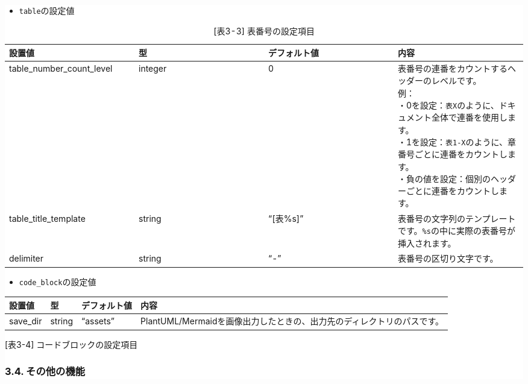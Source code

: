 - `table`の設定値

<table>
<caption>[表3-3] 表番号の設定項目</caption>
<colgroup>
<col style="width: 25%" />
<col style="width: 25%" />
<col style="width: 25%" />
<col style="width: 25%" />
</colgroup>
<thead>
<tr>
<th style="text-align: left;">設置値</th>
<th style="text-align: left;">型</th>
<th style="text-align: left;">デフォルト値</th>
<th style="text-align: left;">内容</th>
</tr>
</thead>
<tbody>
<tr>
<td style="text-align: left;">table_number_count_level</td>
<td style="text-align: left;">integer</td>
<td style="text-align: left;">0</td>
<td style="text-align: left;">表番号の連番をカウントするヘッダーのレベルです。<br />
例：<br />
・0を設定：<code>表X</code>のように、ドキュメント全体で連番を使用します。<br />
・1を設定：<code>表1-X</code>のように、章番号ごとに連番をカウントします。<br />
・負の値を設定：個別のヘッダーごとに連番をカウントします。</td>
</tr>
<tr>
<td style="text-align: left;">table_title_template</td>
<td style="text-align: left;">string</td>
<td style="text-align: left;">“[表%s]”</td>
<td style="text-align: left;">表番号の文字列のテンプレートです。<code>%s</code>の中に実際の表番号が挿入されます。</td>
</tr>
<tr>
<td style="text-align: left;">delimiter</td>
<td style="text-align: left;">string</td>
<td style="text-align: left;">“-”</td>
<td style="text-align: left;">表番号の区切り文字です。</td>
</tr>
</tbody>
</table>

- `code_block`の設定値

| 設置値 | 型 | デフォルト値 | 内容 |
|:---|:---|:---|:---|
| save_dir | string | “assets” | PlantUML/Mermaidを画像出力したときの、出力先のディレクトリのパスです。 |

\[表3-4\] コードブロックの設定項目

### 3.4. その他の機能
